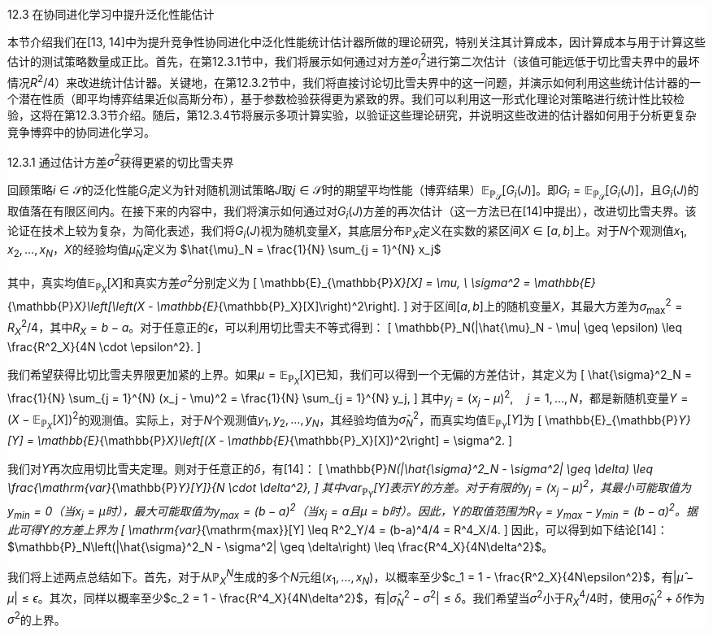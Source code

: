 12.3 在协同进化学习中提升泛化性能估计

本节介绍我们在[13, 14]中为提升竞争性协同进化中泛化性能统计估计器所做的理论研究，特别关注其计算成本，因计算成本与用于计算这些估计的测试策略数量成正比。首先，在第12.3.1节中，我们将展示如何通过对方差$\sigma^2_i$进行第二次估计（该值可能远低于切比雪夫界中的最坏情况$R^2/4$）来改进统计估计器。关键地，在第12.3.2节中，我们将直接讨论切比雪夫界中的这一问题，并演示如何利用这些统计估计器的一个潜在性质（即平均博弈结果近似高斯分布），基于参数检验获得更为紧致的界。我们可以利用这一形式化理论对策略进行统计性比较检验，这将在第12.3.3节介绍。随后，第12.3.4节将展示多项计算实验，以验证这些理论研究，并说明这些改进的估计器如何用于分析更复杂竞争博弈中的协同进化学习。  

12.3.1 通过估计方差$\sigma^2$获得更紧的切比雪夫界

回顾策略$i \in \mathcal{S}$的泛化性能$G_i$定义为针对随机测试策略$J$取$j \in \mathcal{S}$时的期望平均性能（博弈结果）$\mathbb{E}_{\mathbb{P}_{\mathcal{S}}}[G_i(J)]$。即$G_i = \mathbb{E}_{\mathbb{P}_{\mathcal{S}}}[G_i(J)]$，且$G_i(J)$的取值落在有限区间内。在接下来的内容中，我们将演示如何通过对$G_i(J)$方差的再次估计（这一方法已在[14]中提出），改进切比雪夫界。该论证在技术上较为复杂，为简化表述，我们将$G_i(J)$视为随机变量$X$，其底层分布$\mathbb{P}_X$定义在实数的紧区间$X \in [a, b]$上。对于$N$个观测值$x_1, x_2, \ldots, x_N$，$X$的经验均值$\hat{\mu}_N$定义为
$\hat{\mu}_N = \frac{1}{N} \sum_{j = 1}^{N} x_j$

其中，真实均值$\mathbb{E}_{\mathbb{P}_X}[X]$和真实方差$\sigma^2$分别定义为
\[
\mathbb{E}_{\mathbb{P}_X}[X] = \mu, \\
\sigma^2 = \mathbb{E}_{\mathbb{P}_X}\left[\left(X - \mathbb{E}_{\mathbb{P}_X}[X]\right)^2\right].
\]
对于区间$[a, b]$上的随机变量$X$，其最大方差为$\sigma^2_{\mathrm{max}} = R^2_X / 4$，其中$R_X = b-a$。对于任意正的$\epsilon$，可以利用切比雪夫不等式得到：
\[
\mathbb{P}_N(|\hat{\mu}_N - \mu| \geq \epsilon) \leq \frac{R^2_X}{4N \cdot \epsilon^2}.
\]

我们希望获得比切比雪夫界限更加紧的上界。如果$\mu = \mathbb{E}_{\mathbb{P}_X}[X]$已知，我们可以得到一个无偏的方差估计，其定义为
\[
\hat{\sigma}^2_N = \frac{1}{N} \sum_{j = 1}^{N} (x_j - \mu)^2 = \frac{1}{N} \sum_{j = 1}^{N} y_j,
\]
其中$y_j = (x_j - \mu)^2, \quad j=1,\ldots,N$，都是新随机变量$Y = (X - \mathbb{E}_{\mathbb{P}_X}[X])^2$的观测值。实际上，对于$N$个观测值$y_1, y_2, \ldots, y_N$，其经验均值为$\hat{\sigma}^2_N$，而真实均值$\mathbb{E}_{\mathbb{P}_Y}[Y]$为
\[
\mathbb{E}_{\mathbb{P}_Y}[Y] = \mathbb{E}_{\mathbb{P}_X}\left[(X - \mathbb{E}_{\mathbb{P}_X}[X])^2\right] = \sigma^2.
\]

我们对$Y$再次应用切比雪夫定理。则对于任意正的$\delta$，有[14]：
\[
\mathbb{P}_N(|\hat{\sigma}^2_N - \sigma^2| \geq \delta) \leq \frac{\mathrm{var}_{\mathbb{P}_Y}[Y]}{N \cdot \delta^2},
\]
其中$\mathrm{var}_{\mathbb{P}_Y}[Y]$表示$Y$的方差。对于有限的$y_j = (x_j - \mu)^2$，其最小可能取值为$y_{\mathrm{min}} = 0$（当$x_j = \mu$时），最大可能取值为$y_{\mathrm{max}} = (b-a)^2$（当$x_j = a$且$\mu = b$时）。因此，$Y$的取值范围为$R_Y = y_{\mathrm{max}} - y_{\mathrm{min}} = (b-a)^2$。据此可得$Y$的方差上界为
\[
\mathrm{var}_{\mathrm{max}}[Y] \leq R^2_Y/4 = (b-a)^4/4 = R^4_X/4.
\]
因此，可以得到如下结论[14]：
$\mathbb{P}_N\left(|\hat{\sigma}^2_N - \sigma^2| \geq \delta\right) \leq \frac{R^4_X}{4N\delta^2}$。

我们将上述两点总结如下。首先，对于从$\mathbb{P}^N_X$生成的多个$N$元组$(x_1,\ldots,x_N)$，以概率至少$c_1 = 1 - \frac{R^2_X}{4N\epsilon^2}$，有$|\hat{\mu}-\mu|\leq\epsilon$。其次，同样以概率至少$c_2 = 1 - \frac{R^4_X}{4N\delta^2}$，有$|\hat{\sigma}^2_N - \sigma^2| \leq \delta$。我们希望当$\sigma^2$小于$R^4_X / 4$时，使用$\hat{\sigma}^2_N + \delta$作为$\sigma^2$的上界。
